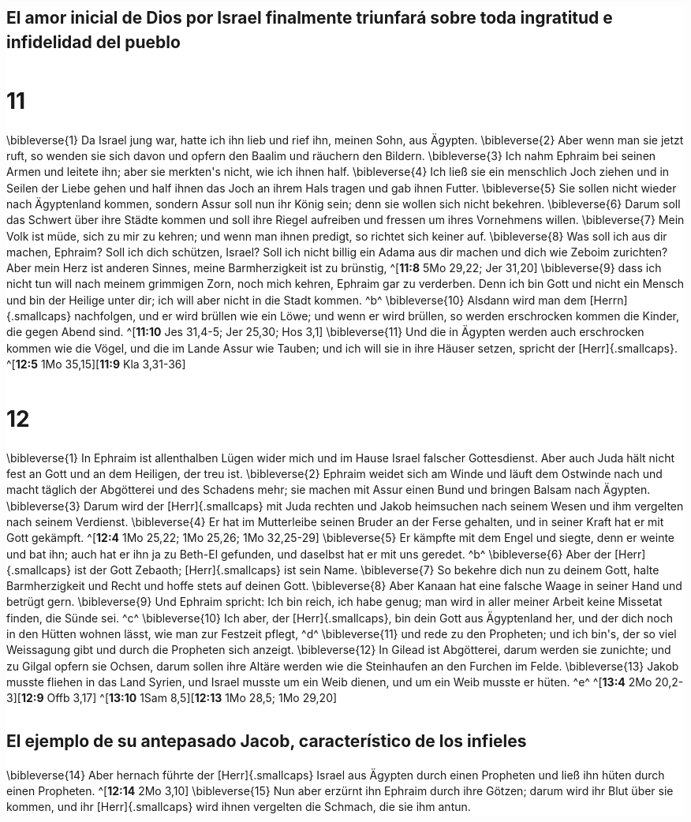 
## El amor inicial de Dios por Israel finalmente triunfará sobre toda ingratitud e infidelidad del pueblo
# 11
\bibleverse{1} Da Israel jung war, hatte ich ihn lieb und rief ihn, meinen Sohn, aus Ägypten. \bibleverse{2} Aber wenn man sie jetzt ruft, so wenden sie sich davon und opfern den Baalim und räuchern den Bildern. \bibleverse{3} Ich nahm Ephraim bei seinen Armen und leitete ihn; aber sie merkten's nicht, wie ich ihnen half. \bibleverse{4} Ich ließ sie ein menschlich Joch ziehen und in Seilen der Liebe gehen und half ihnen das Joch an ihrem Hals tragen und gab ihnen Futter. \bibleverse{5} Sie sollen nicht wieder nach Ägyptenland kommen, sondern Assur soll nun ihr König sein; denn sie wollen sich nicht bekehren. \bibleverse{6} Darum soll das Schwert über ihre Städte kommen und soll ihre Riegel aufreiben und fressen um ihres Vornehmens willen. \bibleverse{7} Mein Volk ist müde, sich zu mir zu kehren; und wenn man ihnen predigt, so richtet sich keiner auf. \bibleverse{8} Was soll ich aus dir machen, Ephraim? Soll ich dich schützen, Israel? Soll ich nicht billig ein Adama aus dir machen und dich wie Zeboim zurichten? Aber mein Herz ist anderen Sinnes, meine Barmherzigkeit ist zu brünstig, ^[**11:8** 5Mo 29,22; Jer 31,20] \bibleverse{9} dass ich nicht tun will nach meinem grimmigen Zorn, noch mich kehren, Ephraim gar zu verderben. Denn ich bin Gott und nicht ein Mensch und bin der Heilige unter dir; ich will aber nicht in die Stadt kommen. ^b^ \bibleverse{10} Alsdann wird man dem [Herrn]{.smallcaps} nachfolgen, und er wird brüllen wie ein Löwe; und wenn er wird brüllen, so werden erschrocken kommen die Kinder, die gegen Abend sind. ^[**11:10** Jes 31,4-5; Jer 25,30; Hos 3,1] \bibleverse{11} Und die in Ägypten werden auch erschrocken kommen wie die Vögel, und die im Lande Assur wie Tauben; und ich will sie in ihre Häuser setzen, spricht der [Herr]{.smallcaps}.
 ^[**12:5** 1Mo 35,15][**11:9** Kla 3,31-36] 

# 12
\bibleverse{1} In Ephraim ist allenthalben Lügen wider mich und im Hause Israel falscher Gottesdienst. Aber auch Juda hält nicht fest an Gott und an dem Heiligen, der treu ist. \bibleverse{2} Ephraim weidet sich am Winde und läuft dem Ostwinde nach und macht täglich der Abgötterei und des Schadens mehr; sie machen mit Assur einen Bund und bringen Balsam nach Ägypten. \bibleverse{3} Darum wird der [Herr]{.smallcaps} mit Juda rechten und Jakob heimsuchen nach seinem Wesen und ihm vergelten nach seinem Verdienst. \bibleverse{4} Er hat im Mutterleibe seinen Bruder an der Ferse gehalten, und in seiner Kraft hat er mit Gott gekämpft. ^[**12:4** 1Mo 25,22; 1Mo 25,26; 1Mo 32,25-29] \bibleverse{5} Er kämpfte mit dem Engel und siegte, denn er weinte und bat ihn; auch hat er ihn ja zu Beth-El gefunden, und daselbst hat er mit uns geredet. ^b^ \bibleverse{6} Aber der [Herr]{.smallcaps} ist der Gott Zebaoth; [Herr]{.smallcaps} ist sein Name. \bibleverse{7} So bekehre dich nun zu deinem Gott, halte Barmherzigkeit und Recht und hoffe stets auf deinen Gott. \bibleverse{8} Aber Kanaan hat eine falsche Waage in seiner Hand und betrügt gern. \bibleverse{9} Und Ephraim spricht: Ich bin reich, ich habe genug; man wird in aller meiner Arbeit keine Missetat finden, die Sünde sei. ^c^ \bibleverse{10} Ich aber, der [Herr]{.smallcaps}, bin dein Gott aus Ägyptenland her, und der dich noch in den Hütten wohnen lässt, wie man zur Festzeit pflegt, ^d^ \bibleverse{11} und rede zu den Propheten; und ich bin's, der so viel Weissagung gibt und durch die Propheten sich anzeigt. \bibleverse{12} In Gilead ist Abgötterei, darum werden sie zunichte; und zu Gilgal opfern sie Ochsen, darum sollen ihre Altäre werden wie die Steinhaufen an den Furchen im Felde. \bibleverse{13} Jakob musste fliehen in das Land Syrien, und Israel musste um ein Weib dienen, und um ein Weib musste er hüten. ^e^ 
  ^[**13:4** 2Mo 20,2-3][**12:9** Offb 3,17]  ^[**13:10** 1Sam 8,5][**12:13** 1Mo 28,5; 1Mo 29,20]

## El ejemplo de su antepasado Jacob, característico de los infieles
\bibleverse{14} Aber hernach führte der [Herr]{.smallcaps} Israel aus Ägypten durch einen Propheten und ließ ihn hüten durch einen Propheten. ^[**12:14** 2Mo 3,10] \bibleverse{15} Nun aber erzürnt ihn Ephraim durch ihre Götzen; darum wird ihr Blut über sie kommen, und ihr [Herr]{.smallcaps} wird ihnen vergelten die Schmach, die sie ihm antun.
